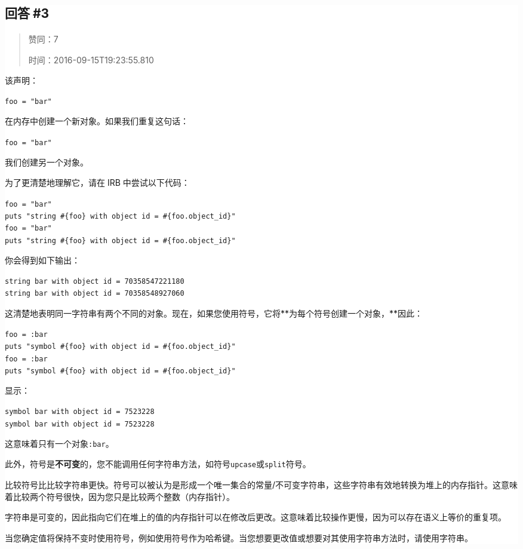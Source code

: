 ## 回答 #3

> 赞同：7
> 
> 时间：2016-09-15T19:23:55.810

该声明：

```
foo = "bar" 
```

在内存中创建一个新对象。如果我们重复这句话：

```
foo = "bar" 
```

我们创建另一个对象。

为了更清楚地理解它，请在 IRB 中尝试以下代码：

```
foo = "bar"
puts "string #{foo} with object id = #{foo.object_id}"
foo = "bar"
puts "string #{foo} with object id = #{foo.object_id}" 
```

你会得到如下输出：

```
string bar with object id = 70358547221180
string bar with object id = 70358548927060 
```

这清楚地表明同一字符串有两个不同的对象。现在，如果您使用符号，它将**为每个符号创建一个对象，**因此：

```
foo = :bar
puts "symbol #{foo} with object id = #{foo.object_id}"
foo = :bar
puts "symbol #{foo} with object id = #{foo.object_id}" 
```

显示：

```
symbol bar with object id = 7523228
symbol bar with object id = 7523228 
```

这意味着只有一个对象`:bar`。

此外，符号是**不可变**的，您不能调用任何字符串方法，如符号`upcase`或`split`符号。

比较符号比比较字符串更快。符号可以被认为是形成一个唯一集合的常量/不可变字符串，这些字符串有效地转换为堆上的内存指针。这意味着比较两个符号很快，因为您只是比较两个整数（内存指针）。

字符串是可变的，因此指向它们在堆上的值的内存指针可以在修改后更改。这意味着比较操作更慢，因为可以存在语义上等价的重复项。

当您确定值将保持不变时使用符号，例如使用符号作为哈希键。当您想要更改值或想要对其使用字符串方法时，请使用字符串。
